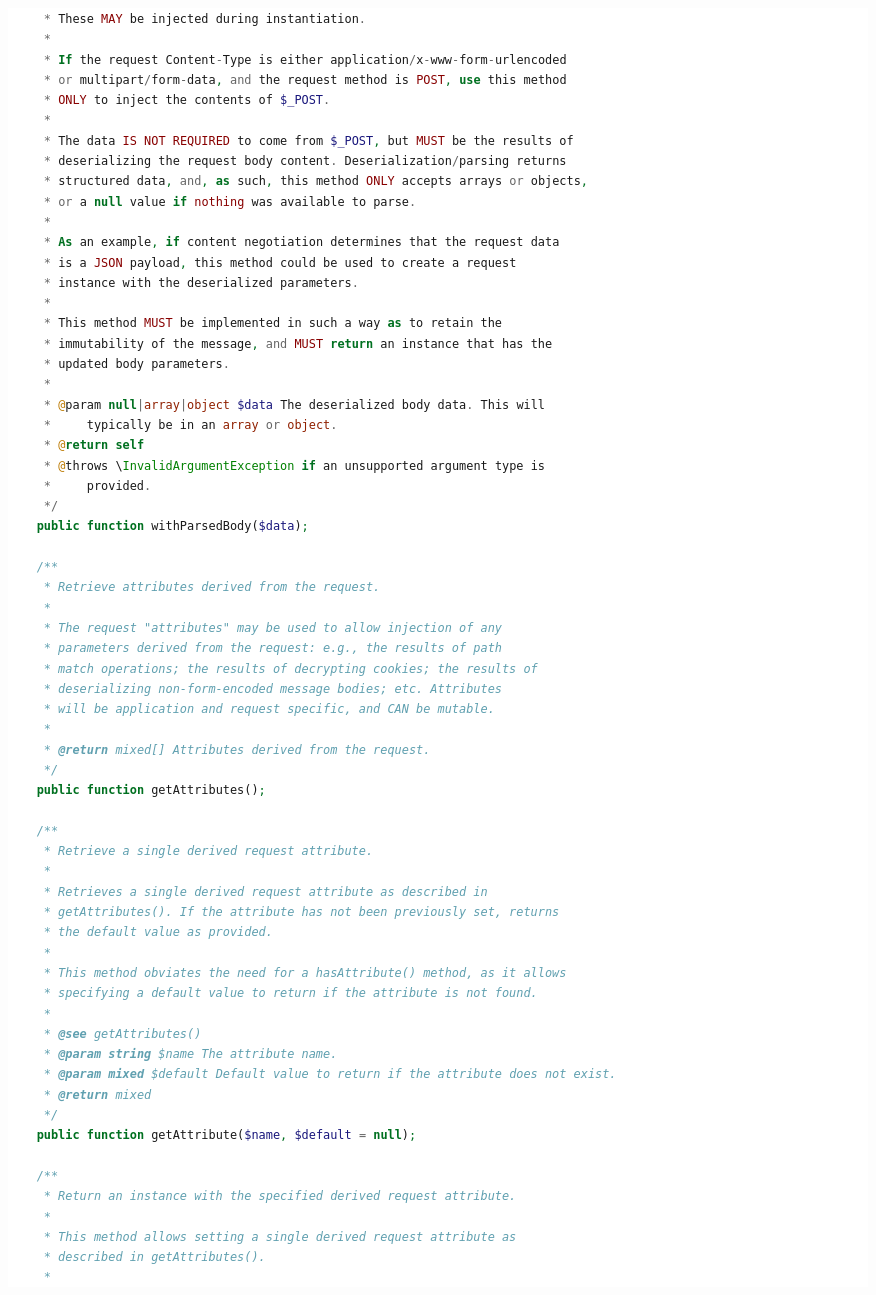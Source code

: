 ~~~php
     * These MAY be injected during instantiation.
     *
     * If the request Content-Type is either application/x-www-form-urlencoded
     * or multipart/form-data, and the request method is POST, use this method
     * ONLY to inject the contents of $_POST.
     *
     * The data IS NOT REQUIRED to come from $_POST, but MUST be the results of
     * deserializing the request body content. Deserialization/parsing returns
     * structured data, and, as such, this method ONLY accepts arrays or objects,
     * or a null value if nothing was available to parse.
     *
     * As an example, if content negotiation determines that the request data
     * is a JSON payload, this method could be used to create a request
     * instance with the deserialized parameters.
     *
     * This method MUST be implemented in such a way as to retain the
     * immutability of the message, and MUST return an instance that has the
     * updated body parameters.
     *
     * @param null|array|object $data The deserialized body data. This will
     *     typically be in an array or object.
     * @return self
     * @throws \InvalidArgumentException if an unsupported argument type is
     *     provided.
     */
    public function withParsedBody($data);

    /**
     * Retrieve attributes derived from the request.
     *
     * The request "attributes" may be used to allow injection of any
     * parameters derived from the request: e.g., the results of path
     * match operations; the results of decrypting cookies; the results of
     * deserializing non-form-encoded message bodies; etc. Attributes
     * will be application and request specific, and CAN be mutable.
     *
     * @return mixed[] Attributes derived from the request.
     */
    public function getAttributes();

    /**
     * Retrieve a single derived request attribute.
     *
     * Retrieves a single derived request attribute as described in
     * getAttributes(). If the attribute has not been previously set, returns
     * the default value as provided.
     *
     * This method obviates the need for a hasAttribute() method, as it allows
     * specifying a default value to return if the attribute is not found.
     *
     * @see getAttributes()
     * @param string $name The attribute name.
     * @param mixed $default Default value to return if the attribute does not exist.
     * @return mixed
     */
    public function getAttribute($name, $default = null);

    /**
     * Return an instance with the specified derived request attribute.
     *
     * This method allows setting a single derived request attribute as
     * described in getAttributes().
     *
~~~